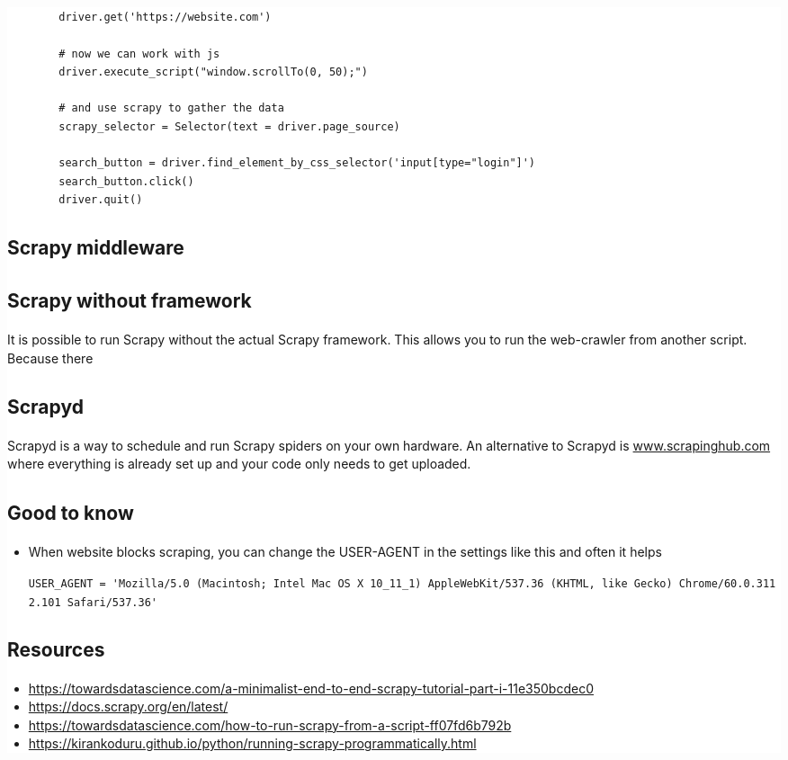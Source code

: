 ```
        driver.get('https://website.com')

        # now we can work with js
        driver.execute_script("window.scrollTo(0, 50);")

        # and use scrapy to gather the data
        scrapy_selector = Selector(text = driver.page_source)
        
        search_button = driver.find_element_by_css_selector('input[type="login"]')
        search_button.click()
        driver.quit()

```
## Scrapy middleware


## Scrapy without framework
It is possible to run Scrapy without the actual Scrapy framework. This allows you to run the web-crawler from another 
script.\
Because there 

## Scrapyd
Scrapyd is a way to schedule and run Scrapy spiders on your own hardware. An alternative to Scrapyd is
www.scrapinghub.com where everything is already set up and your code only needs to get uploaded.



## Good to know
* When website blocks scraping, you can change the USER-AGENT in the settings like this and often it helps
    ```
    USER_AGENT = 'Mozilla/5.0 (Macintosh; Intel Mac OS X 10_11_1) AppleWebKit/537.36 (KHTML, like Gecko) Chrome/60.0.3112.101 Safari/537.36'
    ```
 
## Resources
* https://towardsdatascience.com/a-minimalist-end-to-end-scrapy-tutorial-part-i-11e350bcdec0
* https://docs.scrapy.org/en/latest/
* https://towardsdatascience.com/how-to-run-scrapy-from-a-script-ff07fd6b792b
* https://kirankoduru.github.io/python/running-scrapy-programmatically.html